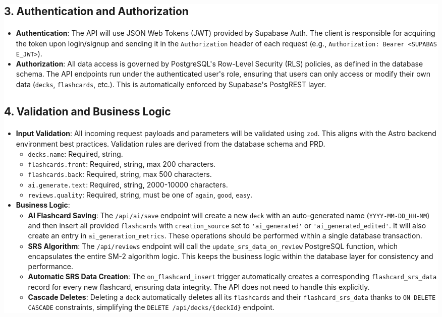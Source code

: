 ## 3. Authentication and Authorization

-   **Authentication**: The API will use JSON Web Tokens (JWT) provided by Supabase Auth. The client is responsible for acquiring the token upon login/signup and sending it in the `Authorization` header of each request (e.g., `Authorization: Bearer <SUPABASE_JWT>`).
-   **Authorization**: All data access is governed by PostgreSQL's Row-Level Security (RLS) policies, as defined in the database schema. The API endpoints run under the authenticated user's role, ensuring that users can only access or modify their own data (`decks`, `flashcards`, etc.). This is automatically enforced by Supabase's PostgREST layer.

## 4. Validation and Business Logic

-   **Input Validation**: All incoming request payloads and parameters will be validated using `zod`. This aligns with the Astro backend environment best practices. Validation rules are derived from the database schema and PRD.
    -   `decks.name`: Required, string.
    -   `flashcards.front`: Required, string, max 200 characters.
    -   `flashcards.back`: Required, string, max 500 characters.
    -   `ai.generate.text`: Required, string, 2000-10000 characters.
    -   `reviews.quality`: Required, string, must be one of `again`, `good`, `easy`.
-   **Business Logic**:
    -   **AI Flashcard Saving**: The `/api/ai/save` endpoint will create a new `deck` with an auto-generated name (`YYYY-MM-DD_HH-MM`) and then insert all provided `flashcards` with `creation_source` set to `'ai_generated'` or `'ai_generated_edited'`. It will also create an entry in `ai_generation_metrics`. These operations should be performed within a single database transaction.
    -   **SRS Algorithm**: The `/api/reviews` endpoint will call the `update_srs_data_on_review` PostgreSQL function, which encapsulates the entire SM-2 algorithm logic. This keeps the business logic within the database layer for consistency and performance.
    -   **Automatic SRS Data Creation**: The `on_flashcard_insert` trigger automatically creates a corresponding `flashcard_srs_data` record for every new flashcard, ensuring data integrity. The API does not need to handle this explicitly.
    -   **Cascade Deletes**: Deleting a `deck` automatically deletes all its `flashcards` and their `flashcard_srs_data` thanks to `ON DELETE CASCADE` constraints, simplifying the `DELETE /api/decks/{deckId}` endpoint.

